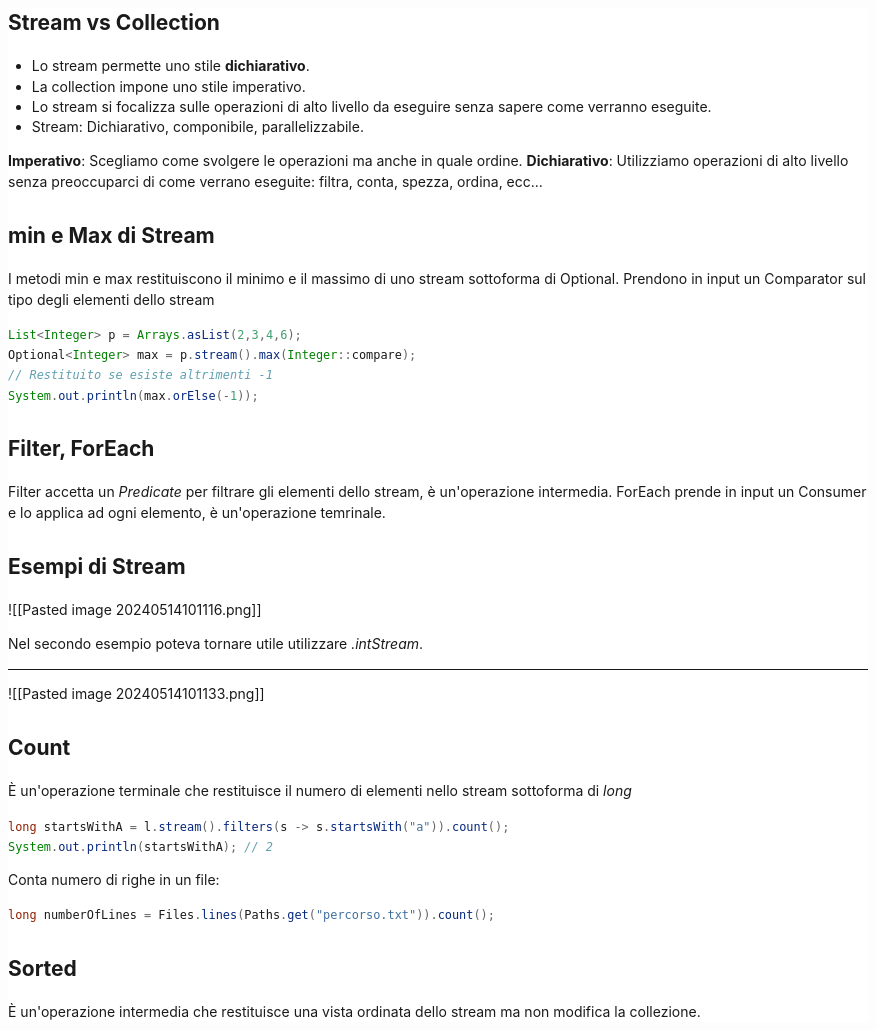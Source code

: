 ## Stream vs Collection
- Lo stream permette uno stile **dichiarativo**.
- La collection impone uno stile imperativo.
- Lo stream si focalizza sulle operazioni di alto livello da eseguire senza sapere come verranno eseguite.
- Stream: Dichiarativo, componibile, parallelizzabile.

**Imperativo**: Scegliamo come svolgere le operazioni ma anche in quale ordine. 
**Dichiarativo**: Utilizziamo operazioni di alto livello senza preoccuparci di come verrano eseguite: filtra, conta, spezza, ordina, ecc...

## min e Max di Stream
I metodi min e max restituiscono il minimo e il massimo di uno stream sottoforma di Optional.
Prendono in input un Comparator sul tipo degli elementi dello stream

```java
List<Integer> p = Arrays.asList(2,3,4,6);
Optional<Integer> max = p.stream().max(Integer::compare);
// Restituito se esiste altrimenti -1
System.out.println(max.orElse(-1));
```

## Filter, ForEach
Filter accetta un _Predicate_ per filtrare gli elementi dello stream, è un'operazione intermedia.
ForEach prende in input un Consumer e lo applica ad ogni elemento, è un'operazione temrinale.

## Esempi di Stream

![[Pasted image 20240514101116.png]]

Nel secondo esempio poteva tornare utile utilizzare _.intStream_.

--- 

![[Pasted image 20240514101133.png]]

## Count
È un'operazione terminale che restituisce il numero di elementi nello stream sottoforma di _long_

```java
long startsWithA = l.stream().filters(s -> s.startsWith("a")).count();
System.out.println(startsWithA); // 2
```

Conta numero di righe in un file:

```java
long numberOfLines = Files.lines(Paths.get("percorso.txt")).count();
```

## Sorted
È un'operazione intermedia che restituisce una vista ordinata dello stream ma non modifica la collezione.
